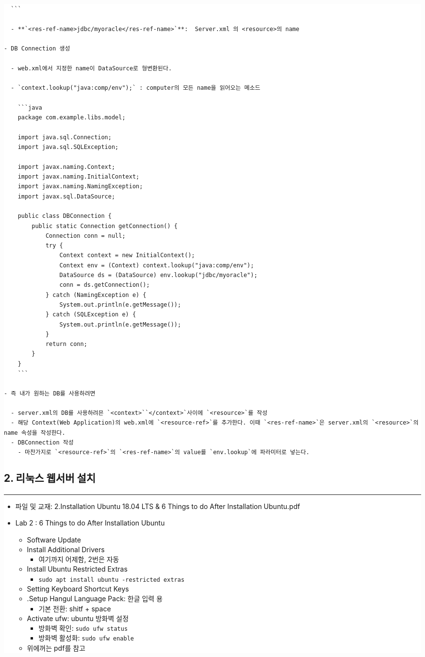       ```

      - **`<res-ref-name>jdbc/myoracle</res-ref-name>`**:  Server.xml 의 <resource>의 name

    - DB Connection 생성

      - web.xml에서 지정한 name이 DataSource로 형변환된다.

      - `context.lookup("java:comp/env");` : computer의 모든 name을 읽어오는 메소드

        ```java
        package com.example.libs.model;
        
        import java.sql.Connection;
        import java.sql.SQLException;
        
        import javax.naming.Context;
        import javax.naming.InitialContext;
        import javax.naming.NamingException;
        import javax.sql.DataSource;
        
        public class DBConnection {
        	public static Connection getConnection() {
        		Connection conn = null;
        		try {
        			Context context = new InitialContext();
        			Context env = (Context) context.lookup("java:comp/env");
        			DataSource ds = (DataSource) env.lookup("jdbc/myoracle");
        			conn = ds.getConnection();
        		} catch (NamingException e) {
        			System.out.println(e.getMessage());
        		} catch (SQLException e) {
        			System.out.println(e.getMessage());
        		}
        		return conn;
        	}
        }
        ```

    - 즉 내가 원하는 DB를 사용하려면

      - server.xml의 DB를 사용하려믄 `<context>``</context>`사이에 `<resource>`를 작성
      - 해당 Context(Web Application)의 web.xml에 `<resource-ref>`를 추가한다. 이때 `<res-ref-name>`은 server.xml의 `<resource>`의 name 속성을 작성한다.
      - DBConnection 작성
        - 마찬가지로 `<resource-ref>`의 `<res-ref-name>`의 value를 `env.lookup`에 파라미터로 넣는다.

## 2. 리눅스 웹서버 설치

------

- 파일 및 교재: 2.Installation Ubuntu 18.04 LTS & 6 Things to do After Installation Ubuntu.pdf

- Lab 2 : 6 Things to do After Installation Ubuntu

  - Software Update
  - Install Additional Drivers
    - 여기까지 어제함, 2번은 자동
  - Install Ubuntu Restricted Extras
    - `sudo apt install ubuntu -restricted extras`
  - Setting Keyboard Shortcut Keys
  - .Setup Hangul Language Pack: 한글 입력 용
    - 기본 전환: shitf + space
  - Activate ufw: ubuntu 방화벽 설정
    - 방화벽 확인: `sudo ufw status`
    - 방화벽 활성화: `sudo ufw enable`
  - 위에꺼는 pdf를 참고
